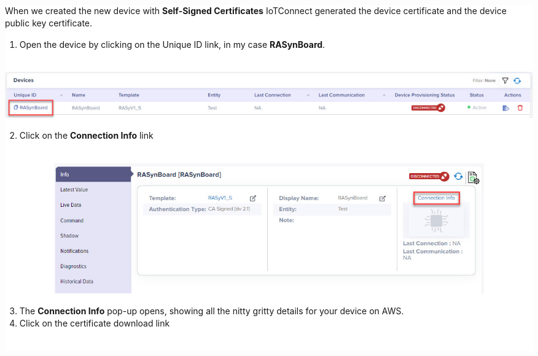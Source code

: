 When we created the new device with **Self-Signed Certificates** IoTConnect generated the device certificate and the device public key certificate.

1. Open the device by clicking on the Unique ID link, in my case **RASynBoard**.  

<p align="center">
    <br />
    <img src=./assets/images/iotcDevices4.jpg width="1000">
<br />

2. Click on the **Connection Info** link 

<p align="center">
    <br />
    <img src=./assets/images/iotcDevices5.jpg width="700">
<br />

3. The **Connection Info** pop-up opens, showing all the nitty gritty details for your device on AWS.  
4. Click on the certificate download link

<p align="center">
    <br />
